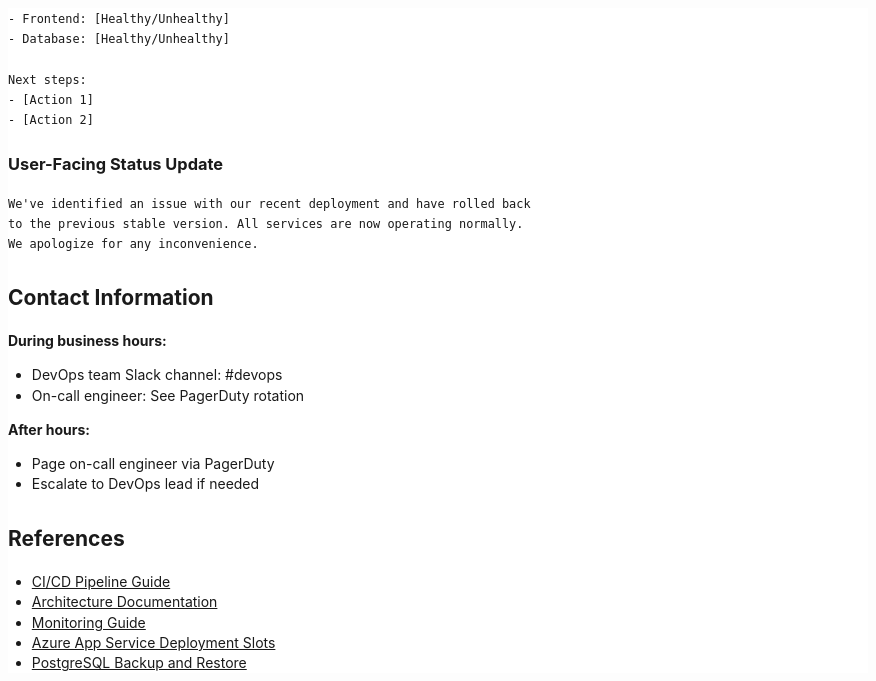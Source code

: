 ```
- Frontend: [Healthy/Unhealthy]
- Database: [Healthy/Unhealthy]

Next steps:
- [Action 1]
- [Action 2]
```

### User-Facing Status Update

```
We've identified an issue with our recent deployment and have rolled back
to the previous stable version. All services are now operating normally.
We apologize for any inconvenience.
```

## Contact Information

**During business hours:**
- DevOps team Slack channel: #devops
- On-call engineer: See PagerDuty rotation

**After hours:**
- Page on-call engineer via PagerDuty
- Escalate to DevOps lead if needed

## References

- [CI/CD Pipeline Guide](./ci-cd-guide.md)
- [Architecture Documentation](./architecture.md)
- [Monitoring Guide](./monitoring.md)
- [Azure App Service Deployment Slots](https://docs.microsoft.com/en-us/azure/app-service/deploy-staging-slots)
- [PostgreSQL Backup and Restore](https://docs.microsoft.com/en-us/azure/postgresql/flexible-server/concepts-backup-restore)
